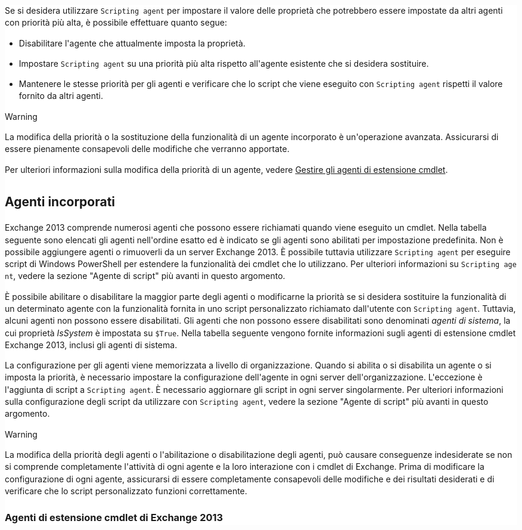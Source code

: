 Se si desidera utilizzare `Scripting agent` per impostare il valore delle proprietà che potrebbero essere impostate da altri agenti con priorità più alta, è possibile effettuare quanto segue:

  - Disabilitare l'agente che attualmente imposta la proprietà.

  - Impostare `Scripting agent` su una priorità più alta rispetto all'agente esistente che si desidera sostituire.

  - Mantenere le stesse priorità per gli agenti e verificare che lo script che viene eseguito con `Scripting agent` rispetti il valore fornito da altri agenti.


> [!WARNING]
> La modifica della priorità o la sostituzione della funzionalità di un agente incorporato è un'operazione avanzata. Assicurarsi di essere pienamente consapevoli delle modifiche che verranno apportate.



Per ulteriori informazioni sulla modifica della priorità di un agente, vedere [Gestire gli agenti di estensione cmdlet](manage-cmdlet-extension-agents-exchange-2013-help.md).

## Agenti incorporati

Exchange 2013 comprende numerosi agenti che possono essere richiamati quando viene eseguito un cmdlet. Nella tabella seguente sono elencati gli agenti nell'ordine esatto ed è indicato se gli agenti sono abilitati per impostazione predefinita. Non è possibile aggiungere agenti o rimuoverli da un server Exchange 2013. È possibile tuttavia utilizzare `Scripting agent` per eseguire script di Windows PowerShell per estendere la funzionalità dei cmdlet che lo utilizzano. Per ulteriori informazioni su `Scripting agent`, vedere la sezione "Agente di script" più avanti in questo argomento.

È possibile abilitare o disabilitare la maggior parte degli agenti o modificarne la priorità se si desidera sostituire la funzionalità di un determinato agente con la funzionalità fornita in uno script personalizzato richiamato dall'utente con `Scripting agent`. Tuttavia, alcuni agenti non possono essere disabilitati. Gli agenti che non possono essere disabilitati sono denominati *agenti di sistema*, la cui proprietà *IsSystem* è impostata su `$True`. Nella tabella seguente vengono fornite informazioni sugli agenti di estensione cmdlet Exchange 2013, inclusi gli agenti di sistema.

La configurazione per gli agenti viene memorizzata a livello di organizzazione. Quando si abilita o si disabilita un agente o si imposta la priorità, è necessario impostare la configurazione dell'agente in ogni server dell'organizzazione. L'eccezione è l'aggiunta di script a `Scripting agent`. È necessario aggiornare gli script in ogni server singolarmente. Per ulteriori informazioni sulla configurazione degli script da utilizzare con `Scripting agent`, vedere la sezione "Agente di script" più avanti in questo argomento.


> [!WARNING]
> La modifica della priorità degli agenti o l'abilitazione o disabilitazione degli agenti, può causare conseguenze indesiderate se non si comprende completamente l'attività di ogni agente e la loro interazione con i cmdlet di Exchange. Prima di modificare la configurazione di ogni agente, assicurarsi di essere completamente consapevoli delle modifiche e dei risultati desiderati e di verificare che lo script personalizzato funzioni correttamente.



### Agenti di estensione cmdlet di Exchange 2013

